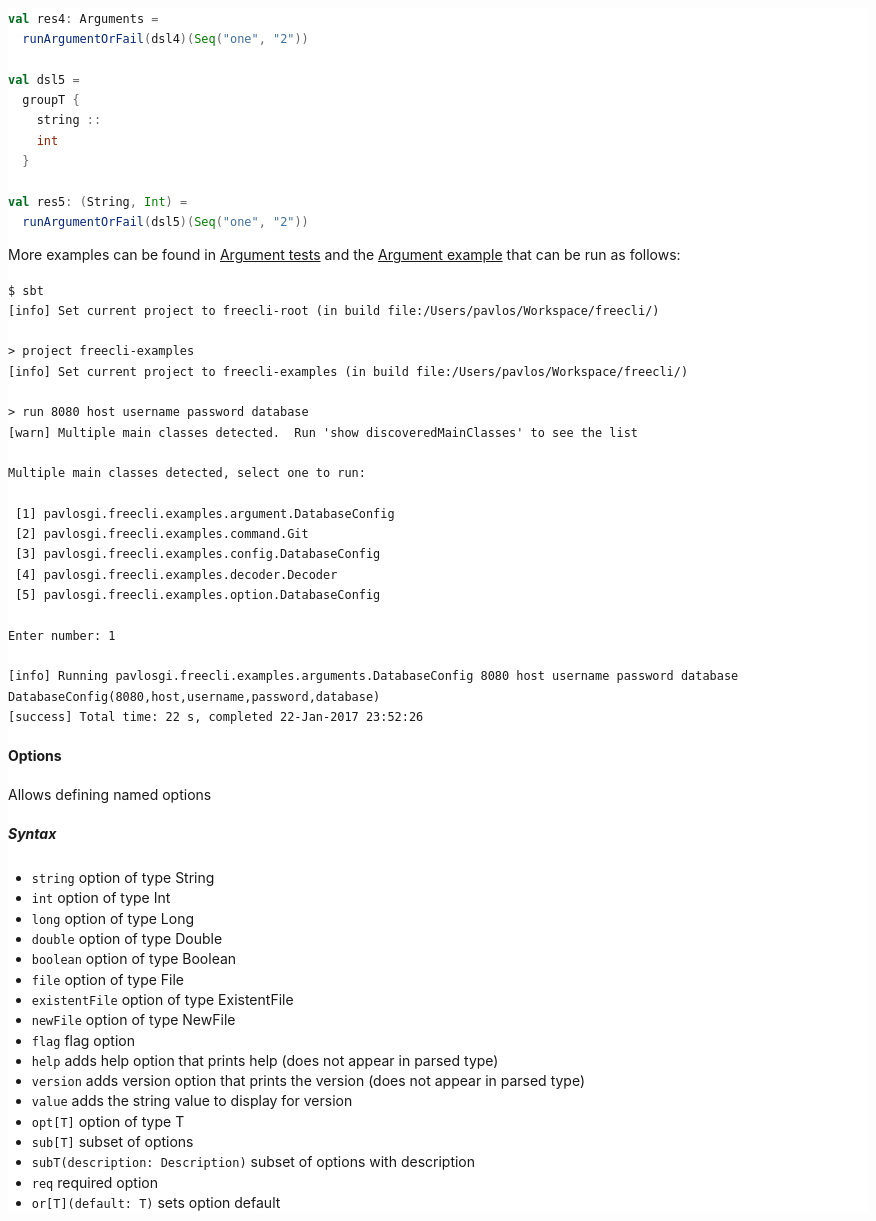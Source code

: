 ```scala
val res4: Arguments =
  runArgumentOrFail(dsl4)(Seq("one", "2"))
 
val dsl5 =
  groupT {
    string ::
    int
  }
 
val res5: (String, Int) =
  runArgumentOrFail(dsl5)(Seq("one", "2"))
```  

More examples can be found in [Argument tests](./core/src/test/scala/pavlosgi/freecli/argument/ArgumentDslTest.scala) and the [Argument example](./examples/src/main/scala/pavlosgi/freecli/examples/argument/DatabaseConfig.scala) that can be run as follows:

```
$ sbt
[info] Set current project to freecli-root (in build file:/Users/pavlos/Workspace/freecli/)
 
> project freecli-examples
[info] Set current project to freecli-examples (in build file:/Users/pavlos/Workspace/freecli/)
 
> run 8080 host username password database
[warn] Multiple main classes detected.  Run 'show discoveredMainClasses' to see the list
 
Multiple main classes detected, select one to run:
 
 [1] pavlosgi.freecli.examples.argument.DatabaseConfig
 [2] pavlosgi.freecli.examples.command.Git
 [3] pavlosgi.freecli.examples.config.DatabaseConfig
 [4] pavlosgi.freecli.examples.decoder.Decoder
 [5] pavlosgi.freecli.examples.option.DatabaseConfig
 
Enter number: 1
 
[info] Running pavlosgi.freecli.examples.arguments.DatabaseConfig 8080 host username password database
DatabaseConfig(8080,host,username,password,database)
[success] Total time: 22 s, completed 22-Jan-2017 23:52:26
```

#### Options

Allows defining named options

##### Syntax
* `string` option of type String
* `int` option of type Int
* `long` option of type Long
* `double` option of type Double
* `boolean` option of type Boolean
* `file` option of type File
* `existentFile` option of type ExistentFile 
* `newFile` option of type NewFile
* `flag` flag option
* `help` adds help option that prints help (does not appear in parsed type)
* `version` adds version option that prints the version (does not appear in parsed type)
* `value` adds the string value to display for version
* `opt[T]` option of type T
* `sub[T]` subset of options
* `subT(description: Description)` subset of options with description 
* `req` required option
* `or[T](default: T)` sets option default

[apache]: http://www.apache.org/licenses/LICENSE-2.0